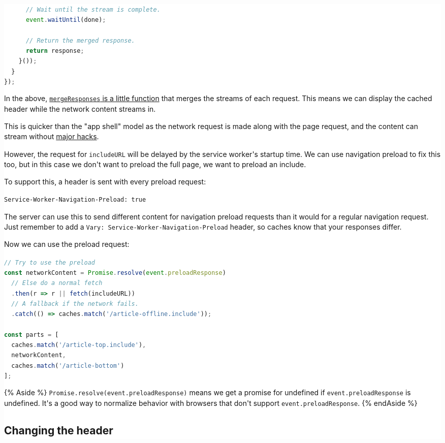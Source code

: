 ```js
      // Wait until the stream is complete.
      event.waitUntil(done);

      // Return the merged response.
      return response;
    }());
  }
});
```

In the above, [`mergeResponses` is a little function](https://gist.github.com/jakearchibald/d0b7e65496a8ec362f10739c3e28da6e) that merges the streams of each request. This means we can display the cached header while the network content streams in.

This is quicker than the "app shell" model as the network request is made along with the page request, and the content can stream without [major hacks](https://jakearchibald.com/2016/fun-hacks-faster-content/#using-iframes-and-documentwrite-to-improve-performance).

However, the request for `includeURL` will be delayed by the service worker's startup time. We can use navigation preload to fix this too, but in this case we don't want to preload the full page, we want to preload an include.

To support this, a header is sent with every preload request:

```http
Service-Worker-Navigation-Preload: true
```

The server can use this to send different content for navigation preload requests than it would for a regular navigation request. Just remember to add a `Vary: Service-Worker-Navigation-Preload` header, so caches know that your responses differ.

Now we can use the preload request:

```js
// Try to use the preload
const networkContent = Promise.resolve(event.preloadResponse)
  // Else do a normal fetch
  .then(r => r || fetch(includeURL))
  // A fallback if the network fails.
  .catch(() => caches.match('/article-offline.include'));

const parts = [
  caches.match('/article-top.include'),
  networkContent,
  caches.match('/article-bottom')
];
```

{% Aside %}
`Promise.resolve(event.preloadResponse)` means we get a promise for undefined if `event.preloadResponse` is undefined. It's a good way to normalize behavior with browsers that don't support `event.preloadResponse`.
{% endAside %}

## Changing the header
